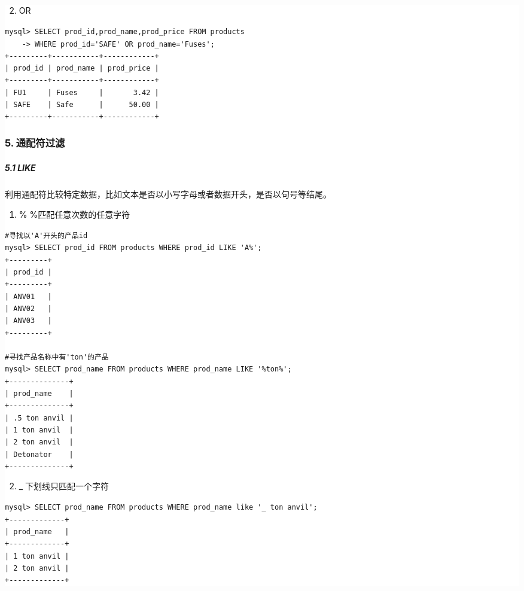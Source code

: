 2. OR
```MYSQL
mysql> SELECT prod_id,prod_name,prod_price FROM products
    -> WHERE prod_id='SAFE' OR prod_name='Fuses';
+---------+-----------+------------+
| prod_id | prod_name | prod_price |
+---------+-----------+------------+
| FU1     | Fuses     |       3.42 |
| SAFE    | Safe      |      50.00 |
+---------+-----------+------------+
```


### 5. 通配符过滤
##### 5.1 LIKE
利用通配符比较特定数据，比如文本是否以小写字母或者数据开头，是否以句号等结尾。

1. %
%匹配任意次数的任意字符

```mysql
#寻找以'A'开头的产品id
mysql> SELECT prod_id FROM products WHERE prod_id LIKE 'A%';
+---------+
| prod_id |
+---------+
| ANV01   |
| ANV02   |
| ANV03   |
+---------+

#寻找产品名称中有'ton'的产品
mysql> SELECT prod_name FROM products WHERE prod_name LIKE '%ton%';
+--------------+
| prod_name    |
+--------------+
| .5 ton anvil |
| 1 ton anvil  |
| 2 ton anvil  |
| Detonator    |
+--------------+
```

2. _
下划线只匹配一个字符

```mysql
mysql> SELECT prod_name FROM products WHERE prod_name like '_ ton anvil';
+-------------+
| prod_name   |
+-------------+
| 1 ton anvil |
| 2 ton anvil |
+-------------+
```
